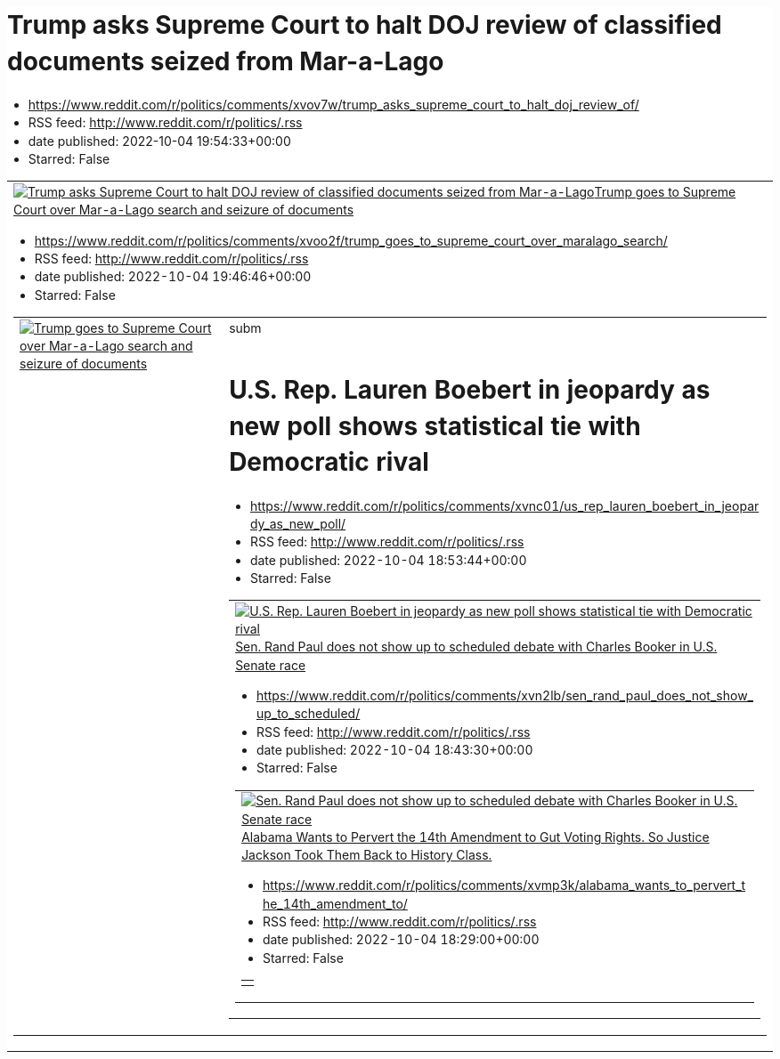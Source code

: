 # Trump asks Supreme Court to halt DOJ review of classified documents seized from Mar-a-Lago
 - https://www.reddit.com/r/politics/comments/xvov7w/trump_asks_supreme_court_to_halt_doj_review_of/
 - RSS feed: http://www.reddit.com/r/politics/.rss
 - date published: 2022-10-04 19:54:33+00:00
 - Starred: False

<table> <tr><td> <a href="https://www.reddit.com/r/politics/comments/xvov7w/trump_asks_supreme_court_to_halt_doj_review_of/"> <img alt="Trump asks Supreme Court to halt DOJ review of classified documents seized from Mar-a-Lago" src="https://external-preview.redd.it/Iic7b9WfSrOsDKIO0QVYctU61FP1R5I7Vw2DQ2rTOzs.jpg?width=640&amp;crop=smart&amp;auto=webp&amp;s=1b85dfbba38cdf294f2de2d05ad3228496806239" title="Trump asks Supreme Court to halt DOJ review of classified documents seized from Mar-a-Lago" 

# Trump goes to Supreme Court over Mar-a-Lago search and seizure of documents
 - https://www.reddit.com/r/politics/comments/xvoo2f/trump_goes_to_supreme_court_over_maralago_search/
 - RSS feed: http://www.reddit.com/r/politics/.rss
 - date published: 2022-10-04 19:46:46+00:00
 - Starred: False

<table> <tr><td> <a href="https://www.reddit.com/r/politics/comments/xvoo2f/trump_goes_to_supreme_court_over_maralago_search/"> <img alt="Trump goes to Supreme Court over Mar-a-Lago search and seizure of documents" src="https://external-preview.redd.it/ofYo4xQ7rErYvkA4iaQGzOitbUBzHLUwb8y0ghPtmXM.jpg?width=640&amp;crop=smart&amp;auto=webp&amp;s=56e3fd946fe917164a736aeb0dc6dc76f4d5e4dd" title="Trump goes to Supreme Court over Mar-a-Lago search and seizure of documents" /> </a> </td><td> &#32; subm

# U.S. Rep. Lauren Boebert in jeopardy as new poll shows statistical tie with Democratic rival
 - https://www.reddit.com/r/politics/comments/xvnc01/us_rep_lauren_boebert_in_jeopardy_as_new_poll/
 - RSS feed: http://www.reddit.com/r/politics/.rss
 - date published: 2022-10-04 18:53:44+00:00
 - Starred: False

<table> <tr><td> <a href="https://www.reddit.com/r/politics/comments/xvnc01/us_rep_lauren_boebert_in_jeopardy_as_new_poll/"> <img alt="U.S. Rep. Lauren Boebert in jeopardy as new poll shows statistical tie with Democratic rival" src="https://external-preview.redd.it/G6tP9fL96hFH0Li1WGW4qCpsI8E2j-c8-0EsCahDBjo.jpg?width=640&amp;crop=smart&amp;auto=webp&amp;s=2001abed126d50d29e26b8553259b358d4a6b740" title="U.S. Rep. Lauren Boebert in jeopardy as new poll shows statistical tie with Democratic riva

# Sen. Rand Paul does not show up to scheduled debate with Charles Booker in U.S. Senate race
 - https://www.reddit.com/r/politics/comments/xvn2lb/sen_rand_paul_does_not_show_up_to_scheduled/
 - RSS feed: http://www.reddit.com/r/politics/.rss
 - date published: 2022-10-04 18:43:30+00:00
 - Starred: False

<table> <tr><td> <a href="https://www.reddit.com/r/politics/comments/xvn2lb/sen_rand_paul_does_not_show_up_to_scheduled/"> <img alt="Sen. Rand Paul does not show up to scheduled debate with Charles Booker in U.S. Senate race" src="https://external-preview.redd.it/Rg58eREa2Dyx_QzgQNC6fDcKWT-o8WPK0hnIE4X2TrI.jpg?width=640&amp;crop=smart&amp;auto=webp&amp;s=1f6579abb23d788c80cf0ef80f65a305fc08291f" title="Sen. Rand Paul does not show up to scheduled debate with Charles Booker in U.S. Senate race" /

# Alabama Wants to Pervert the 14th Amendment to Gut Voting Rights. So Justice Jackson Took Them Back to History Class.
 - https://www.reddit.com/r/politics/comments/xvmp3k/alabama_wants_to_pervert_the_14th_amendment_to/
 - RSS feed: http://www.reddit.com/r/politics/.rss
 - date published: 2022-10-04 18:29:00+00:00
 - Starred: False

<table> <tr><td> <a href="https://www.reddit.com/r/politics/comments/xvmp3k/alabama_wants_to_pervert_the_14th_amendment_to/"> <img alt="Alabama Wants to Pervert the 14th Amendment to Gut Voting Rights. So Justice Jackson Took Them Back to History Class." src="https://external-preview.redd.it/ktMp0fSwsuC-1itFSxiskXQTy4b5erLTg7oHPkSBGdo.jpg?width=640&amp;crop=smart&amp;auto=webp&amp;s=3eacbb2d03ff42aa274155989ae06e010574eab9" title="Alabama Wants to Pervert the 14th Amendment to Gut Voting Rights.
